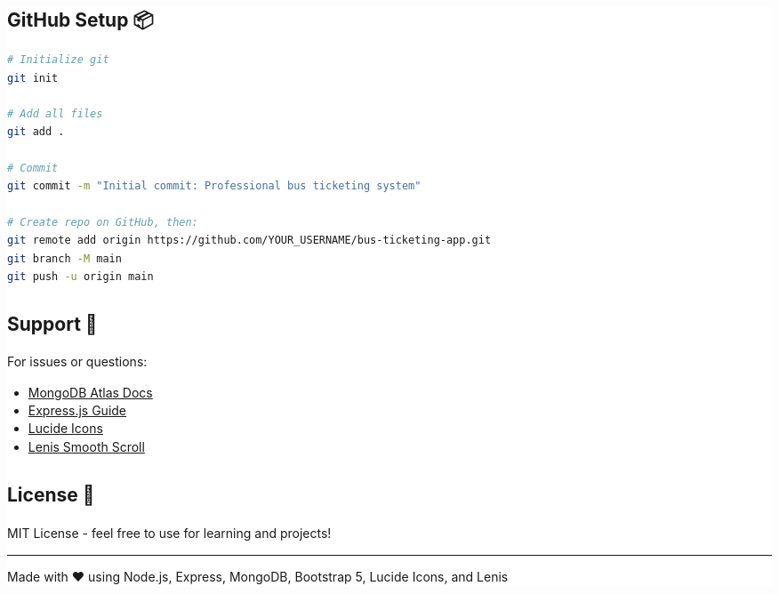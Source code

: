 ## GitHub Setup 📦

```bash
# Initialize git
git init

# Add all files
git add .

# Commit
git commit -m "Initial commit: Professional bus ticketing system"

# Create repo on GitHub, then:
git remote add origin https://github.com/YOUR_USERNAME/bus-ticketing-app.git
git branch -M main
git push -u origin main
```

## Support 💬
For issues or questions:
- [MongoDB Atlas Docs](https://docs.atlas.mongodb.com/)
- [Express.js Guide](https://expressjs.com/)
- [Lucide Icons](https://lucide.dev/)
- [Lenis Smooth Scroll](https://github.com/studio-freight/lenis)

## License 📄
MIT License - feel free to use for learning and projects!

---

Made with ❤️ using Node.js, Express, MongoDB, Bootstrap 5, Lucide Icons, and Lenis
